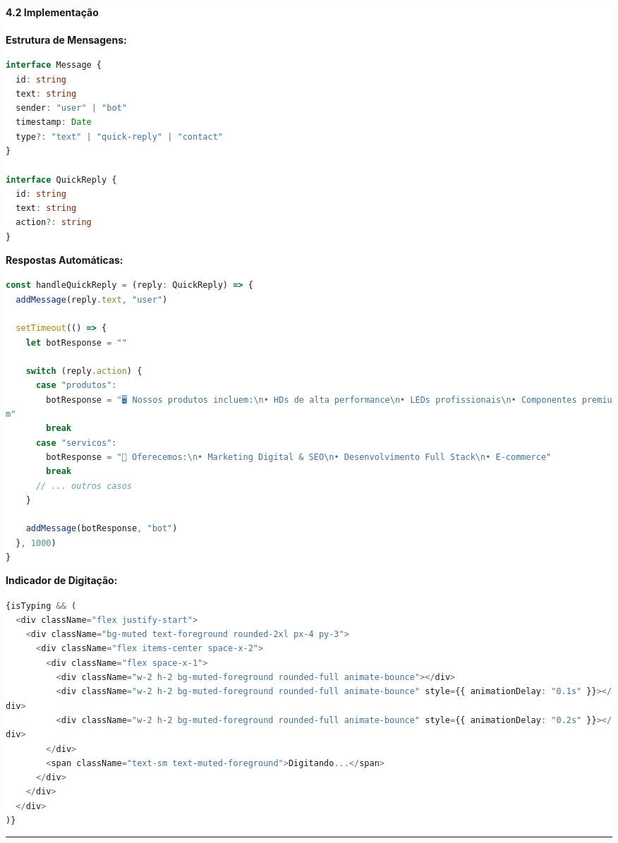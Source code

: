 #### **4.2 Implementação**

**Estrutura de Mensagens:**
```typescript
interface Message {
  id: string
  text: string
  sender: "user" | "bot"
  timestamp: Date
  type?: "text" | "quick-reply" | "contact"
}

interface QuickReply {
  id: string
  text: string
  action?: string
}
```

**Respostas Automáticas:**
```typescript
const handleQuickReply = (reply: QuickReply) => {
  addMessage(reply.text, "user")
  
  setTimeout(() => {
    let botResponse = ""
    
    switch (reply.action) {
      case "produtos":
        botResponse = "🖥️ Nossos produtos incluem:\n• HDs de alta performance\n• LEDs profissionais\n• Componentes premium"
        break
      case "servicos":
        botResponse = "🚀 Oferecemos:\n• Marketing Digital & SEO\n• Desenvolvimento Full Stack\n• E-commerce"
        break
      // ... outros casos
    }
    
    addMessage(botResponse, "bot")
  }, 1000)
}
```

**Indicador de Digitação:**
```typescript
{isTyping && (
  <div className="flex justify-start">
    <div className="bg-muted text-foreground rounded-2xl px-4 py-3">
      <div className="flex items-center space-x-2">
        <div className="flex space-x-1">
          <div className="w-2 h-2 bg-muted-foreground rounded-full animate-bounce"></div>
          <div className="w-2 h-2 bg-muted-foreground rounded-full animate-bounce" style={{ animationDelay: "0.1s" }}></div>
          <div className="w-2 h-2 bg-muted-foreground rounded-full animate-bounce" style={{ animationDelay: "0.2s" }}></div>
        </div>
        <span className="text-sm text-muted-foreground">Digitando...</span>
      </div>
    </div>
  </div>
)}
```

---